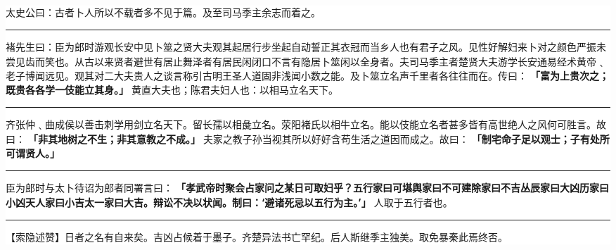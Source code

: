 ![](assets/audios/127/56.mp3)

太史公曰：古者卜人所以不载者多不见于篇。及至司马季主余志而着之。

---

![](assets/audios/127/57.mp3)

褚先生曰：臣为郎时游观长安中见卜筮之贤大夫观其起居行步坐起自动誓正其衣冠而当乡人也有君子之风。见性好解妇来卜对之颜色严振未尝见齿而笑也。从古以来贤者避世有居止舞泽者有居民闲闭口不言有隐居卜筮闲以全身者。夫司马季主者楚贤大夫游学长安通易经术黄帝﹑老子博闻远见。观其对二大夫贵人之谈言称引古明王圣人道固非浅闻小数之能。及卜筮立名声千里者各往往而在。传曰： __「富为上贵次之；既贵各各学一伎能立其身。」__ 黄直大夫也；陈君夫妇人也：以相马立名天下。

---

![](assets/audios/127/58.mp3)

齐张仲﹑曲成侯以善击刺学用剑立名天下。留长孺以相彘立名。荥阳褚氏以相牛立名。能以伎能立名者甚多皆有高世绝人之风何可胜言。故曰： __「非其地树之不生；非其意教之不成。」__ 夫家之教子孙当视其所以好好含苟生活之道因而成之。故曰： __「制宅命子足以观士；子有处所可谓贤人。」__ 

---

![](assets/audios/127/59.mp3)

臣为郎时与太卜待诏为郎者同署言曰： __「孝武帝时聚会占家问之某日可取妇乎？五行家曰可堪舆家曰不可建除家曰不吉丛辰家曰大凶历家曰小凶天人家曰小吉太一家曰大吉。辩讼不决以状闻。制曰：‘避诸死忌以五行为主。’」__ 人取于五行者也。

---

![](assets/audios/127/60.mp3)

【索隐述赞】日者之名有自来矣。吉凶占候着于墨子。齐楚异法书亡罕纪。后人斯继季主独美。取免暴秦此焉终否。